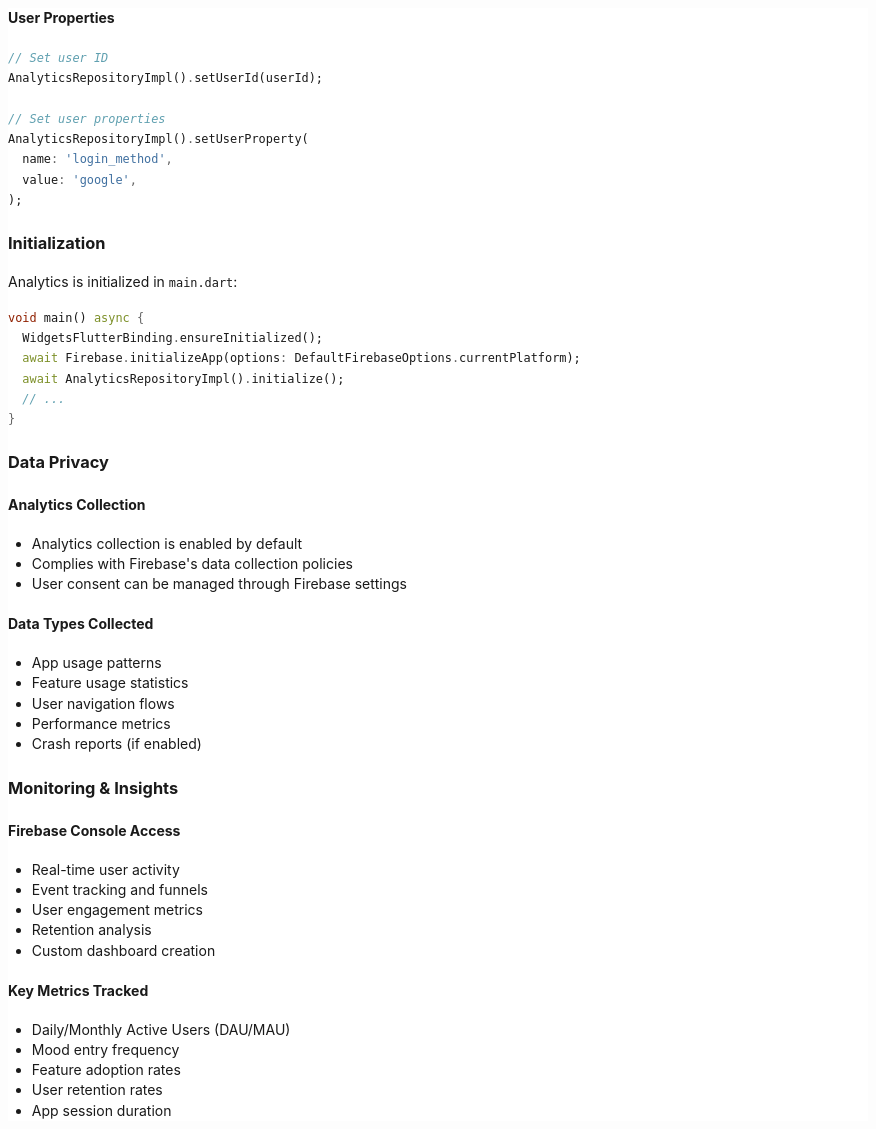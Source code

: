 #### User Properties
```dart
// Set user ID
AnalyticsRepositoryImpl().setUserId(userId);

// Set user properties
AnalyticsRepositoryImpl().setUserProperty(
  name: 'login_method',
  value: 'google',
);
```

### Initialization

Analytics is initialized in `main.dart`:
```dart
void main() async {
  WidgetsFlutterBinding.ensureInitialized();
  await Firebase.initializeApp(options: DefaultFirebaseOptions.currentPlatform);
  await AnalyticsRepositoryImpl().initialize();
  // ...
}
```

### Data Privacy

#### Analytics Collection
- Analytics collection is enabled by default
- Complies with Firebase's data collection policies
- User consent can be managed through Firebase settings

#### Data Types Collected
- App usage patterns
- Feature usage statistics
- User navigation flows
- Performance metrics
- Crash reports (if enabled)

### Monitoring & Insights

#### Firebase Console Access
- Real-time user activity
- Event tracking and funnels
- User engagement metrics
- Retention analysis
- Custom dashboard creation

#### Key Metrics Tracked
- Daily/Monthly Active Users (DAU/MAU)
- Mood entry frequency
- Feature adoption rates
- User retention rates
- App session duration
